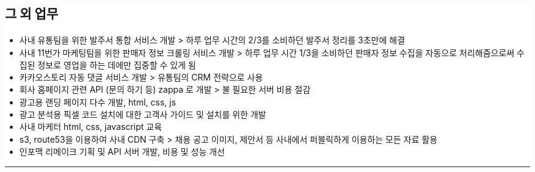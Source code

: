 ## 그 외 업무
- 사내 유통팀을 위한 발주서 통합 서비스 개발 > 하루 업무 시간의 2/3를 소비하던 발주서 정리를 3초만에 해결
- 사내 11번가 마케팅팀을 위한 판매자 정보 크롤링 서비스 개발 > 하루 업무 시간 1/3을 소비하던 판매자 정보 수집을 자동으로 처리해줌으로써 수집된 정보로 영업을 하는 데에만 집중할 수 있게 됨
- 카카오스토리 자동 댓글 서비스 개발 > 유통팀의 CRM 전략으로 사용
- 회사 홈페이지 관련 API (문의 하기 등) zappa 로 개발 > 불 필요한 서버 비용 절감
- 광고용 랜딩 페이지 다수 개발, html, css, js
- 광고 분석용 픽셀 코드 설치에 대한 고객사 가이드 및 설치를 위한 개발
- 사내 마케터 html, css, javascript 교육
- s3, route53을 이용하여 사내 CDN 구축 > 채용 공고 이미지, 제안서 등 사내에서 퍼블릭하게 이용하는 모든 자료 활용
- 인포맥 리메이크 기획 및 API 서버 개발, 비용 및 성능 개선
---
